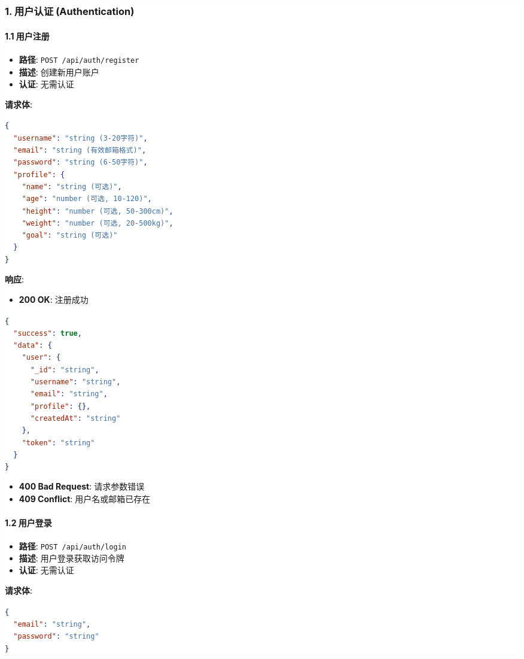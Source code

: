 ### 1. 用户认证 (Authentication)

#### 1.1 用户注册
- **路径**: `POST /api/auth/register`
- **描述**: 创建新用户账户
- **认证**: 无需认证

**请求体**:
```json
{
  "username": "string (3-20字符)",
  "email": "string (有效邮箱格式)",
  "password": "string (6-50字符)",
  "profile": {
    "name": "string (可选)",
    "age": "number (可选, 10-120)",
    "height": "number (可选, 50-300cm)",
    "weight": "number (可选, 20-500kg)",
    "goal": "string (可选)"
  }
}
```

**响应**:
- **200 OK**: 注册成功
```json
{
  "success": true,
  "data": {
    "user": {
      "_id": "string",
      "username": "string",
      "email": "string",
      "profile": {},
      "createdAt": "string"
    },
    "token": "string"
  }
}
```
- **400 Bad Request**: 请求参数错误
- **409 Conflict**: 用户名或邮箱已存在

#### 1.2 用户登录
- **路径**: `POST /api/auth/login`
- **描述**: 用户登录获取访问令牌
- **认证**: 无需认证

**请求体**:
```json
{
  "email": "string",
  "password": "string"
}
```
